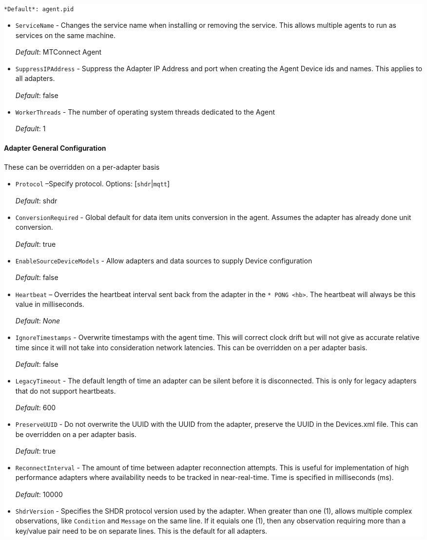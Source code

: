     *Default*: agent.pid

* `ServiceName` - Changes the service name when installing or removing 
  the service. This allows multiple agents to run as services on the same machine.

    *Default*: MTConnect Agent

* `SuppressIPAddress` - Suppress the Adapter IP Address and port when creating the Agent Device ids and names. This applies to all adapters.

    *Default*: false

* `WorkerThreads` - The number of operating system threads dedicated to the Agent

    *Default*: 1
    
#### Adapter General Configuration

These can be overridden on a per-adapter basis

* `Protocol` –Specify protocol. Options: [`shdr`|`mqtt`]

    *Default*: shdr

* `ConversionRequired` - Global default for data item units conversion in the agent. 
  Assumes the adapter has already done unit conversion.

    *Default*: true
    
* `EnableSourceDeviceModels` - Allow adapters and data sources to supply Device 
  configuration

    *Default*: false
    
* `Heartbeat` – Overrides the heartbeat interval sent back from the adapter in the 
   `* PONG <hb>`. The heartbeat will always be this value in milliseconds.

    *Default*: _None_
    
* `IgnoreTimestamps` - Overwrite timestamps with the agent time. This will correct
  clock drift but will not give as accurate relative time since it will not take into
  consideration network latencies. This can be overridden on a per adapter basis.
  
    *Default*: false

* `LegacyTimeout`	- The default length of time an adapter can be silent before it
  is disconnected. This is only for legacy adapters that do not support heartbeats.

    *Default*: 600

* `PreserveUUID` - Do not overwrite the UUID with the UUID from the adapter, preserve
  the UUID in the Devices.xml file. This can be overridden on a per adapter basis.

    *Default*: true
    
* `ReconnectInterval` - The amount of time between adapter reconnection attempts. 
  This is useful for implementation of high performance adapters where availability
  needs to be tracked in near-real-time. Time is specified in milliseconds (ms).
      
    *Default*: 10000
      
* `ShdrVersion` - Specifies the SHDR protocol version used by the adapter. When greater than one (1), 
  allows multiple complex observations, like `Condition` and `Message` on the same line. If it equials one (1), 
  then any observation requiring more than a key/value pair need to be on separate lines. This is the default for all adapters.
